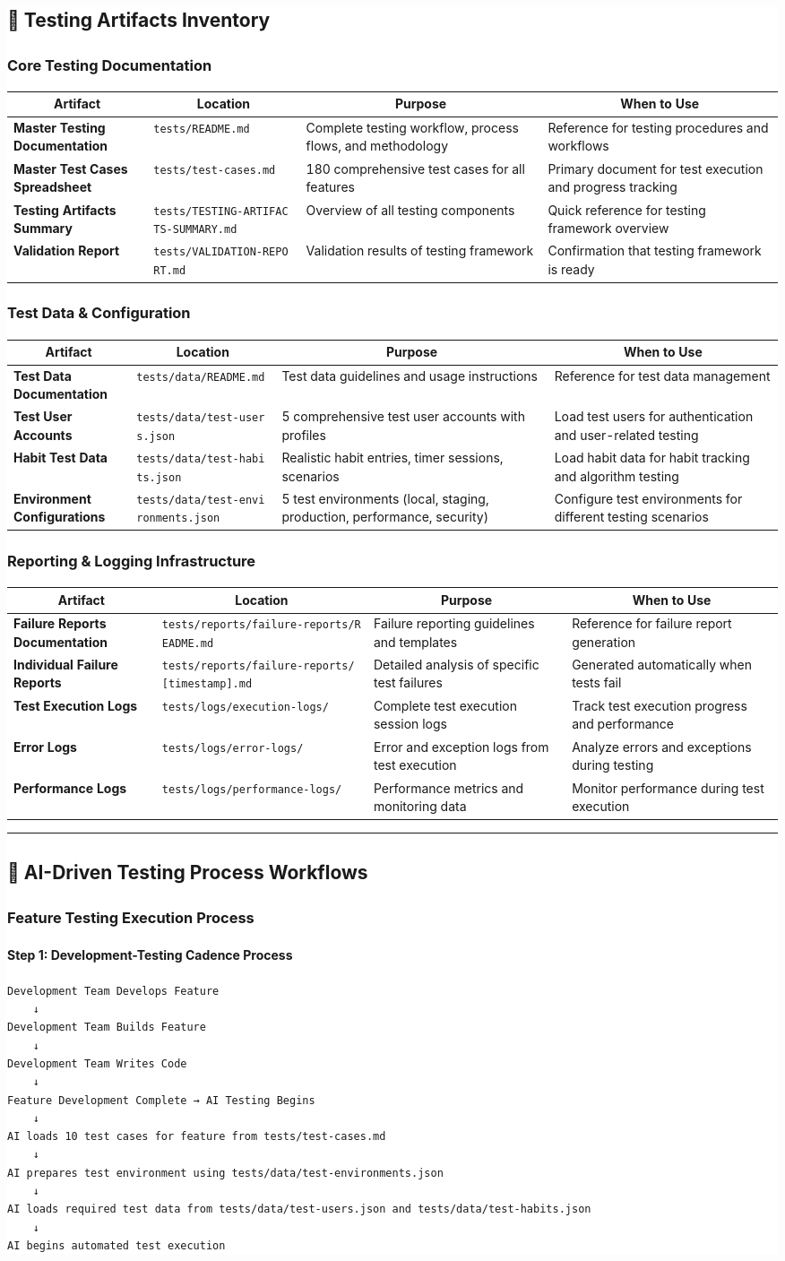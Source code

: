## 📁 Testing Artifacts Inventory

### **Core Testing Documentation**
| Artifact | Location | Purpose | When to Use |
|----------|----------|---------|-------------|
| **Master Testing Documentation** | `tests/README.md` | Complete testing workflow, process flows, and methodology | Reference for testing procedures and workflows |
| **Master Test Cases Spreadsheet** | `tests/test-cases.md` | 180 comprehensive test cases for all features | Primary document for test execution and progress tracking |
| **Testing Artifacts Summary** | `tests/TESTING-ARTIFACTS-SUMMARY.md` | Overview of all testing components | Quick reference for testing framework overview |
| **Validation Report** | `tests/VALIDATION-REPORT.md` | Validation results of testing framework | Confirmation that testing framework is ready |

### **Test Data & Configuration**
| Artifact | Location | Purpose | When to Use |
|----------|----------|---------|-------------|
| **Test Data Documentation** | `tests/data/README.md` | Test data guidelines and usage instructions | Reference for test data management |
| **Test User Accounts** | `tests/data/test-users.json` | 5 comprehensive test user accounts with profiles | Load test users for authentication and user-related testing |
| **Habit Test Data** | `tests/data/test-habits.json` | Realistic habit entries, timer sessions, scenarios | Load habit data for habit tracking and algorithm testing |
| **Environment Configurations** | `tests/data/test-environments.json` | 5 test environments (local, staging, production, performance, security) | Configure test environments for different testing scenarios |

### **Reporting & Logging Infrastructure**
| Artifact | Location | Purpose | When to Use |
|----------|----------|---------|-------------|
| **Failure Reports Documentation** | `tests/reports/failure-reports/README.md` | Failure reporting guidelines and templates | Reference for failure report generation |
| **Individual Failure Reports** | `tests/reports/failure-reports/[timestamp].md` | Detailed analysis of specific test failures | Generated automatically when tests fail |
| **Test Execution Logs** | `tests/logs/execution-logs/` | Complete test execution session logs | Track test execution progress and performance |
| **Error Logs** | `tests/logs/error-logs/` | Error and exception logs from test execution | Analyze errors and exceptions during testing |
| **Performance Logs** | `tests/logs/performance-logs/` | Performance metrics and monitoring data | Monitor performance during test execution |

---

## 🔄 AI-Driven Testing Process Workflows

### **Feature Testing Execution Process**

#### **Step 1: Development-Testing Cadence Process**
```
Development Team Develops Feature
    ↓
Development Team Builds Feature
    ↓
Development Team Writes Code
    ↓
Feature Development Complete → AI Testing Begins
    ↓
AI loads 10 test cases for feature from tests/test-cases.md
    ↓
AI prepares test environment using tests/data/test-environments.json
    ↓
AI loads required test data from tests/data/test-users.json and tests/data/test-habits.json
    ↓
AI begins automated test execution
```
